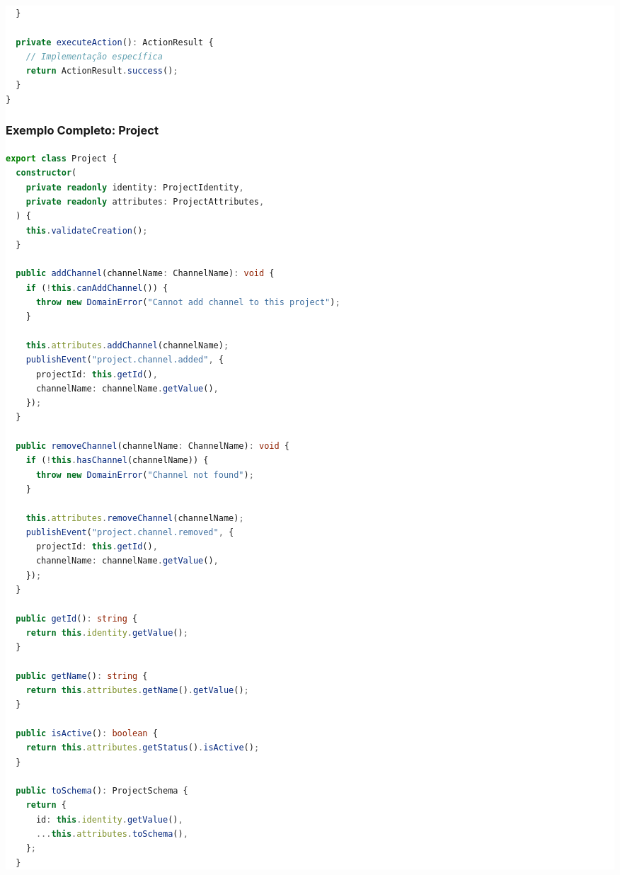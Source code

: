 ```typescript
  }

  private executeAction(): ActionResult {
    // Implementação específica
    return ActionResult.success();
  }
}
```

### Exemplo Completo: Project

```typescript
export class Project {
  constructor(
    private readonly identity: ProjectIdentity,
    private readonly attributes: ProjectAttributes,
  ) {
    this.validateCreation();
  }

  public addChannel(channelName: ChannelName): void {
    if (!this.canAddChannel()) {
      throw new DomainError("Cannot add channel to this project");
    }

    this.attributes.addChannel(channelName);
    publishEvent("project.channel.added", {
      projectId: this.getId(),
      channelName: channelName.getValue(),
    });
  }

  public removeChannel(channelName: ChannelName): void {
    if (!this.hasChannel(channelName)) {
      throw new DomainError("Channel not found");
    }

    this.attributes.removeChannel(channelName);
    publishEvent("project.channel.removed", {
      projectId: this.getId(),
      channelName: channelName.getValue(),
    });
  }

  public getId(): string {
    return this.identity.getValue();
  }

  public getName(): string {
    return this.attributes.getName().getValue();
  }

  public isActive(): boolean {
    return this.attributes.getStatus().isActive();
  }

  public toSchema(): ProjectSchema {
    return {
      id: this.identity.getValue(),
      ...this.attributes.toSchema(),
    };
  }

```